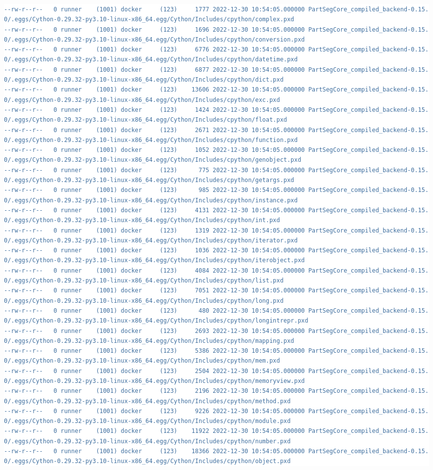 ```diff
--rw-r--r--   0 runner    (1001) docker     (123)     1777 2022-12-30 10:54:05.000000 PartSegCore_compiled_backend-0.15.0/.eggs/Cython-0.29.32-py3.10-linux-x86_64.egg/Cython/Includes/cpython/complex.pxd
--rw-r--r--   0 runner    (1001) docker     (123)     1696 2022-12-30 10:54:05.000000 PartSegCore_compiled_backend-0.15.0/.eggs/Cython-0.29.32-py3.10-linux-x86_64.egg/Cython/Includes/cpython/conversion.pxd
--rw-r--r--   0 runner    (1001) docker     (123)     6776 2022-12-30 10:54:05.000000 PartSegCore_compiled_backend-0.15.0/.eggs/Cython-0.29.32-py3.10-linux-x86_64.egg/Cython/Includes/cpython/datetime.pxd
--rw-r--r--   0 runner    (1001) docker     (123)     6877 2022-12-30 10:54:05.000000 PartSegCore_compiled_backend-0.15.0/.eggs/Cython-0.29.32-py3.10-linux-x86_64.egg/Cython/Includes/cpython/dict.pxd
--rw-r--r--   0 runner    (1001) docker     (123)    13606 2022-12-30 10:54:05.000000 PartSegCore_compiled_backend-0.15.0/.eggs/Cython-0.29.32-py3.10-linux-x86_64.egg/Cython/Includes/cpython/exc.pxd
--rw-r--r--   0 runner    (1001) docker     (123)     1424 2022-12-30 10:54:05.000000 PartSegCore_compiled_backend-0.15.0/.eggs/Cython-0.29.32-py3.10-linux-x86_64.egg/Cython/Includes/cpython/float.pxd
--rw-r--r--   0 runner    (1001) docker     (123)     2671 2022-12-30 10:54:05.000000 PartSegCore_compiled_backend-0.15.0/.eggs/Cython-0.29.32-py3.10-linux-x86_64.egg/Cython/Includes/cpython/function.pxd
--rw-r--r--   0 runner    (1001) docker     (123)     1052 2022-12-30 10:54:05.000000 PartSegCore_compiled_backend-0.15.0/.eggs/Cython-0.29.32-py3.10-linux-x86_64.egg/Cython/Includes/cpython/genobject.pxd
--rw-r--r--   0 runner    (1001) docker     (123)      775 2022-12-30 10:54:05.000000 PartSegCore_compiled_backend-0.15.0/.eggs/Cython-0.29.32-py3.10-linux-x86_64.egg/Cython/Includes/cpython/getargs.pxd
--rw-r--r--   0 runner    (1001) docker     (123)      985 2022-12-30 10:54:05.000000 PartSegCore_compiled_backend-0.15.0/.eggs/Cython-0.29.32-py3.10-linux-x86_64.egg/Cython/Includes/cpython/instance.pxd
--rw-r--r--   0 runner    (1001) docker     (123)     4131 2022-12-30 10:54:05.000000 PartSegCore_compiled_backend-0.15.0/.eggs/Cython-0.29.32-py3.10-linux-x86_64.egg/Cython/Includes/cpython/int.pxd
--rw-r--r--   0 runner    (1001) docker     (123)     1319 2022-12-30 10:54:05.000000 PartSegCore_compiled_backend-0.15.0/.eggs/Cython-0.29.32-py3.10-linux-x86_64.egg/Cython/Includes/cpython/iterator.pxd
--rw-r--r--   0 runner    (1001) docker     (123)     1036 2022-12-30 10:54:05.000000 PartSegCore_compiled_backend-0.15.0/.eggs/Cython-0.29.32-py3.10-linux-x86_64.egg/Cython/Includes/cpython/iterobject.pxd
--rw-r--r--   0 runner    (1001) docker     (123)     4084 2022-12-30 10:54:05.000000 PartSegCore_compiled_backend-0.15.0/.eggs/Cython-0.29.32-py3.10-linux-x86_64.egg/Cython/Includes/cpython/list.pxd
--rw-r--r--   0 runner    (1001) docker     (123)     7051 2022-12-30 10:54:05.000000 PartSegCore_compiled_backend-0.15.0/.eggs/Cython-0.29.32-py3.10-linux-x86_64.egg/Cython/Includes/cpython/long.pxd
--rw-r--r--   0 runner    (1001) docker     (123)      480 2022-12-30 10:54:05.000000 PartSegCore_compiled_backend-0.15.0/.eggs/Cython-0.29.32-py3.10-linux-x86_64.egg/Cython/Includes/cpython/longintrepr.pxd
--rw-r--r--   0 runner    (1001) docker     (123)     2693 2022-12-30 10:54:05.000000 PartSegCore_compiled_backend-0.15.0/.eggs/Cython-0.29.32-py3.10-linux-x86_64.egg/Cython/Includes/cpython/mapping.pxd
--rw-r--r--   0 runner    (1001) docker     (123)     5386 2022-12-30 10:54:05.000000 PartSegCore_compiled_backend-0.15.0/.eggs/Cython-0.29.32-py3.10-linux-x86_64.egg/Cython/Includes/cpython/mem.pxd
--rw-r--r--   0 runner    (1001) docker     (123)     2504 2022-12-30 10:54:05.000000 PartSegCore_compiled_backend-0.15.0/.eggs/Cython-0.29.32-py3.10-linux-x86_64.egg/Cython/Includes/cpython/memoryview.pxd
--rw-r--r--   0 runner    (1001) docker     (123)     2196 2022-12-30 10:54:05.000000 PartSegCore_compiled_backend-0.15.0/.eggs/Cython-0.29.32-py3.10-linux-x86_64.egg/Cython/Includes/cpython/method.pxd
--rw-r--r--   0 runner    (1001) docker     (123)     9226 2022-12-30 10:54:05.000000 PartSegCore_compiled_backend-0.15.0/.eggs/Cython-0.29.32-py3.10-linux-x86_64.egg/Cython/Includes/cpython/module.pxd
--rw-r--r--   0 runner    (1001) docker     (123)    11922 2022-12-30 10:54:05.000000 PartSegCore_compiled_backend-0.15.0/.eggs/Cython-0.29.32-py3.10-linux-x86_64.egg/Cython/Includes/cpython/number.pxd
--rw-r--r--   0 runner    (1001) docker     (123)    18366 2022-12-30 10:54:05.000000 PartSegCore_compiled_backend-0.15.0/.eggs/Cython-0.29.32-py3.10-linux-x86_64.egg/Cython/Includes/cpython/object.pxd
```